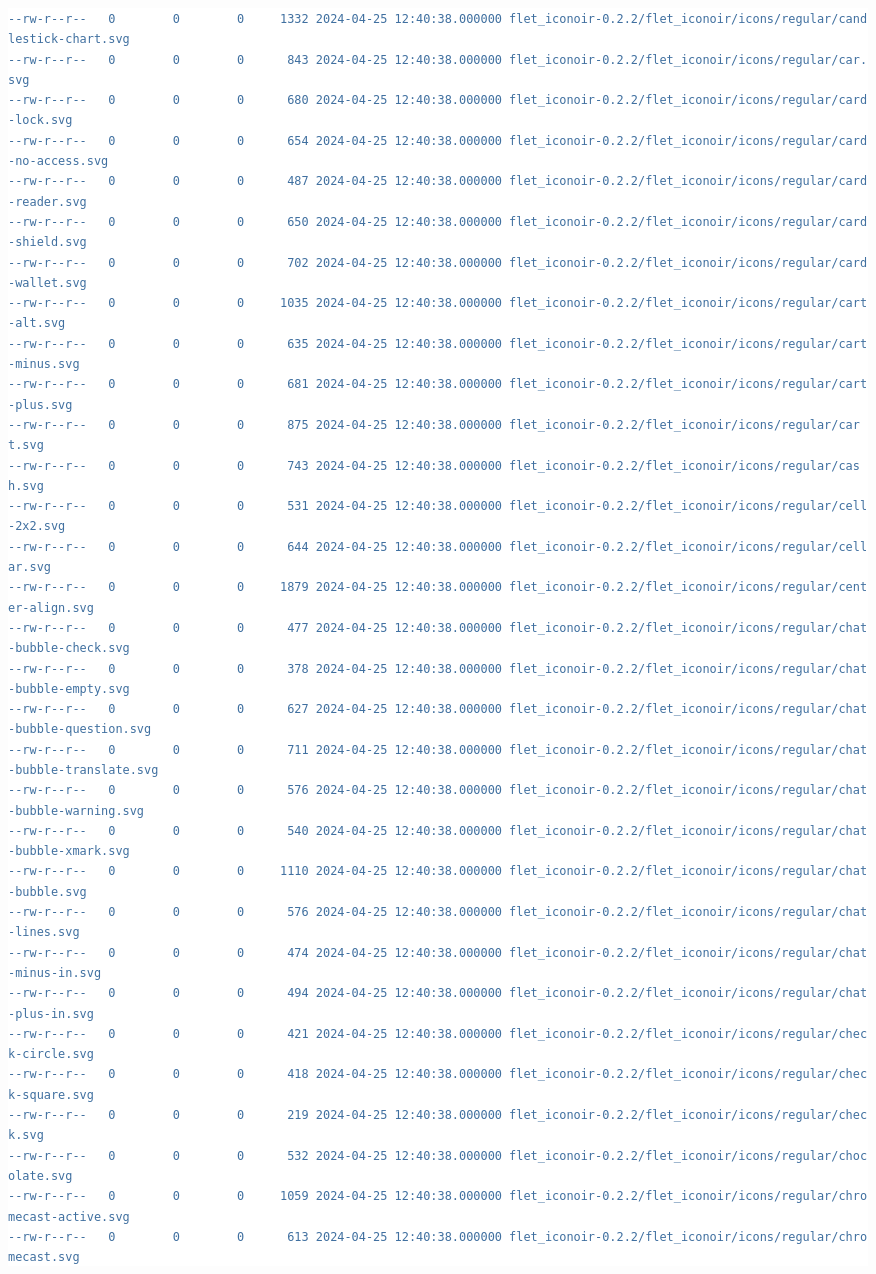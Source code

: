 ```diff
--rw-r--r--   0        0        0     1332 2024-04-25 12:40:38.000000 flet_iconoir-0.2.2/flet_iconoir/icons/regular/candlestick-chart.svg
--rw-r--r--   0        0        0      843 2024-04-25 12:40:38.000000 flet_iconoir-0.2.2/flet_iconoir/icons/regular/car.svg
--rw-r--r--   0        0        0      680 2024-04-25 12:40:38.000000 flet_iconoir-0.2.2/flet_iconoir/icons/regular/card-lock.svg
--rw-r--r--   0        0        0      654 2024-04-25 12:40:38.000000 flet_iconoir-0.2.2/flet_iconoir/icons/regular/card-no-access.svg
--rw-r--r--   0        0        0      487 2024-04-25 12:40:38.000000 flet_iconoir-0.2.2/flet_iconoir/icons/regular/card-reader.svg
--rw-r--r--   0        0        0      650 2024-04-25 12:40:38.000000 flet_iconoir-0.2.2/flet_iconoir/icons/regular/card-shield.svg
--rw-r--r--   0        0        0      702 2024-04-25 12:40:38.000000 flet_iconoir-0.2.2/flet_iconoir/icons/regular/card-wallet.svg
--rw-r--r--   0        0        0     1035 2024-04-25 12:40:38.000000 flet_iconoir-0.2.2/flet_iconoir/icons/regular/cart-alt.svg
--rw-r--r--   0        0        0      635 2024-04-25 12:40:38.000000 flet_iconoir-0.2.2/flet_iconoir/icons/regular/cart-minus.svg
--rw-r--r--   0        0        0      681 2024-04-25 12:40:38.000000 flet_iconoir-0.2.2/flet_iconoir/icons/regular/cart-plus.svg
--rw-r--r--   0        0        0      875 2024-04-25 12:40:38.000000 flet_iconoir-0.2.2/flet_iconoir/icons/regular/cart.svg
--rw-r--r--   0        0        0      743 2024-04-25 12:40:38.000000 flet_iconoir-0.2.2/flet_iconoir/icons/regular/cash.svg
--rw-r--r--   0        0        0      531 2024-04-25 12:40:38.000000 flet_iconoir-0.2.2/flet_iconoir/icons/regular/cell-2x2.svg
--rw-r--r--   0        0        0      644 2024-04-25 12:40:38.000000 flet_iconoir-0.2.2/flet_iconoir/icons/regular/cellar.svg
--rw-r--r--   0        0        0     1879 2024-04-25 12:40:38.000000 flet_iconoir-0.2.2/flet_iconoir/icons/regular/center-align.svg
--rw-r--r--   0        0        0      477 2024-04-25 12:40:38.000000 flet_iconoir-0.2.2/flet_iconoir/icons/regular/chat-bubble-check.svg
--rw-r--r--   0        0        0      378 2024-04-25 12:40:38.000000 flet_iconoir-0.2.2/flet_iconoir/icons/regular/chat-bubble-empty.svg
--rw-r--r--   0        0        0      627 2024-04-25 12:40:38.000000 flet_iconoir-0.2.2/flet_iconoir/icons/regular/chat-bubble-question.svg
--rw-r--r--   0        0        0      711 2024-04-25 12:40:38.000000 flet_iconoir-0.2.2/flet_iconoir/icons/regular/chat-bubble-translate.svg
--rw-r--r--   0        0        0      576 2024-04-25 12:40:38.000000 flet_iconoir-0.2.2/flet_iconoir/icons/regular/chat-bubble-warning.svg
--rw-r--r--   0        0        0      540 2024-04-25 12:40:38.000000 flet_iconoir-0.2.2/flet_iconoir/icons/regular/chat-bubble-xmark.svg
--rw-r--r--   0        0        0     1110 2024-04-25 12:40:38.000000 flet_iconoir-0.2.2/flet_iconoir/icons/regular/chat-bubble.svg
--rw-r--r--   0        0        0      576 2024-04-25 12:40:38.000000 flet_iconoir-0.2.2/flet_iconoir/icons/regular/chat-lines.svg
--rw-r--r--   0        0        0      474 2024-04-25 12:40:38.000000 flet_iconoir-0.2.2/flet_iconoir/icons/regular/chat-minus-in.svg
--rw-r--r--   0        0        0      494 2024-04-25 12:40:38.000000 flet_iconoir-0.2.2/flet_iconoir/icons/regular/chat-plus-in.svg
--rw-r--r--   0        0        0      421 2024-04-25 12:40:38.000000 flet_iconoir-0.2.2/flet_iconoir/icons/regular/check-circle.svg
--rw-r--r--   0        0        0      418 2024-04-25 12:40:38.000000 flet_iconoir-0.2.2/flet_iconoir/icons/regular/check-square.svg
--rw-r--r--   0        0        0      219 2024-04-25 12:40:38.000000 flet_iconoir-0.2.2/flet_iconoir/icons/regular/check.svg
--rw-r--r--   0        0        0      532 2024-04-25 12:40:38.000000 flet_iconoir-0.2.2/flet_iconoir/icons/regular/chocolate.svg
--rw-r--r--   0        0        0     1059 2024-04-25 12:40:38.000000 flet_iconoir-0.2.2/flet_iconoir/icons/regular/chromecast-active.svg
--rw-r--r--   0        0        0      613 2024-04-25 12:40:38.000000 flet_iconoir-0.2.2/flet_iconoir/icons/regular/chromecast.svg
```
